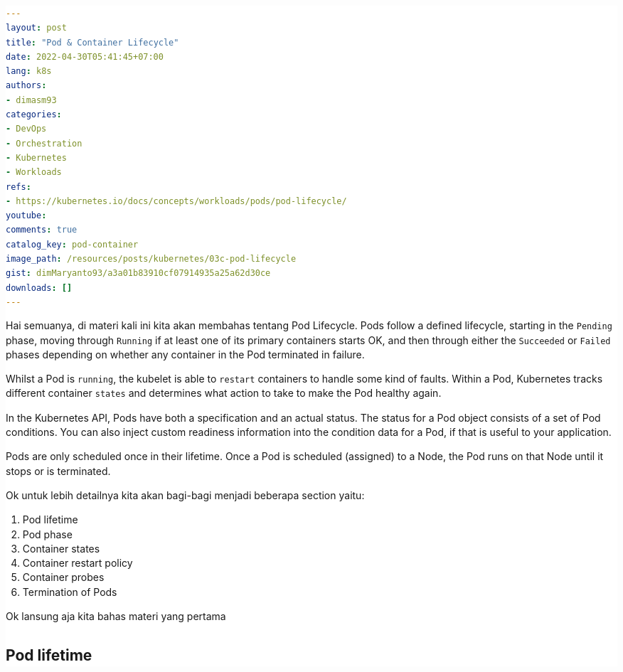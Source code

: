 ```yaml
---
layout: post
title: "Pod & Container Lifecycle"
date: 2022-04-30T05:41:45+07:00
lang: k8s
authors:
- dimasm93
categories:
- DevOps
- Orchestration
- Kubernetes
- Workloads
refs: 
- https://kubernetes.io/docs/concepts/workloads/pods/pod-lifecycle/
youtube: 
comments: true
catalog_key: pod-container
image_path: /resources/posts/kubernetes/03c-pod-lifecycle
gist: dimMaryanto93/a3a01b83910cf07914935a25a62d30ce
downloads: []
---
```


Hai semuanya, di materi kali ini kita akan membahas tentang Pod Lifecycle. Pods follow a defined lifecycle, starting in the `Pending` phase, moving through `Running` if at least one of its primary containers starts OK, and then through either the `Succeeded` or `Failed` phases depending on whether any container in the Pod terminated in failure.

Whilst a Pod is `running`, the kubelet is able to `restart` containers to handle some kind of faults. Within a Pod, Kubernetes tracks different container `states` and determines what action to take to make the Pod healthy again.

In the Kubernetes API, Pods have both a specification and an actual status. The status for a Pod object consists of a set of Pod conditions. You can also inject custom readiness information into the condition data for a Pod, if that is useful to your application.

Pods are only scheduled once in their lifetime. Once a Pod is scheduled (assigned) to a Node, the Pod runs on that Node until it stops or is terminated.

Ok untuk lebih detailnya kita akan bagi-bagi menjadi beberapa section yaitu:

1. Pod lifetime
2. Pod phase
3. Container states
4. Container restart policy
5. Container probes
6. Termination of Pods

Ok lansung aja kita bahas materi yang pertama



## Pod lifetime
